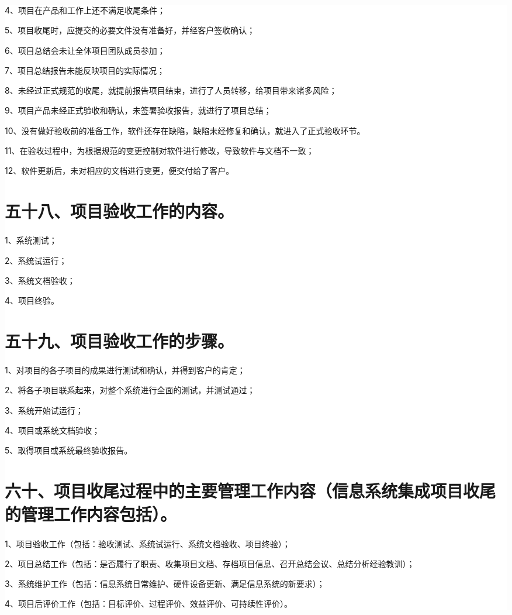 4、项目在产品和工作上还不满足收尾条件；

5、项目收尾时，应提交的必要文件没有准备好，并经客户签收确认；

6、项目总结会未让全体项目团队成员参加；

7、项目总结报告未能反映项目的实际情况；

8、未经过正式规范的收尾，就提前报告项目结束，进行了人员转移，给项目带来诸多风险；

9、项目产品未经正式验收和确认，未签署验收报告，就进行了项目总结；

10、没有做好验收前的准备工作，软件还存在缺陷，缺陷未经修复和确认，就进入了正式验收环节。

11、在验收过程中，为根据规范的变更控制对软件进行修改，导致软件与文档不一致；

12、软件更新后，未对相应的文档进行变更，便交付给了客户。

# 五十八、项目验收工作的内容。

1、系统测试；

2、系统试运行；

3、系统文档验收；

4、项目终验。

# 五十九、项目验收工作的步骤。

1、对项目的各子项目的成果进行测试和确认，并得到客户的肯定；

2、将各子项目联系起来，对整个系统进行全面的测试，并测试通过；

3、系统开始试运行；

4、项目或系统文档验收；

5、取得项目或系统最终验收报告。

# 六十、项目收尾过程中的主要管理工作内容（信息系统集成项目收尾的管理工作内容包括）。

1、项目验收工作（包括：验收测试、系统试运行、系统文档验收、项目终验）；

2、项目总结工作（包括：是否履行了职责、收集项目文档、存档项目信息、召开总结会议、总结分析经验教训）；

3、系统维护工作（包括：信息系统日常维护、硬件设备更新、满足信息系统的新要求）；

4、项目后评价工作（包括：目标评价、过程评价、效益评价、可持续性评价）。